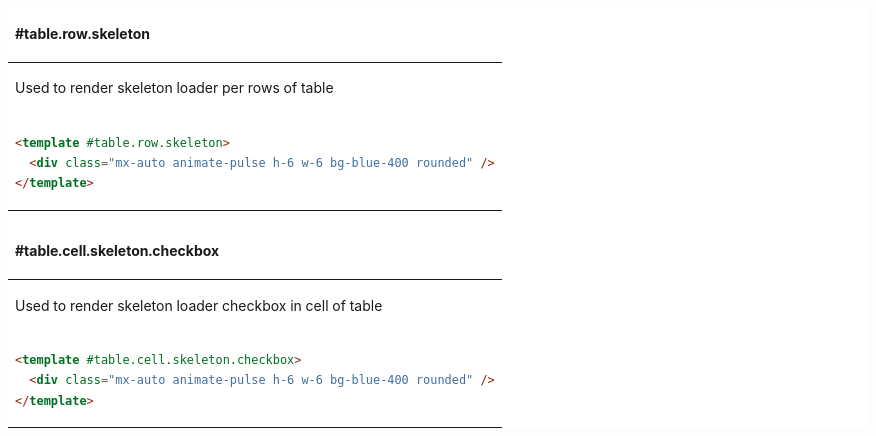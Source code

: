 <table width="100%">
<thead>
<tr>
<td>

**#table.row.skeleton**</td>
</tr>
</thead>
<tbody>
<tr>
<td>

Used to render skeleton loader per rows of table

</td>
</tr>
<tr>
<td>

```html
<template #table.row.skeleton>
  <div class="mx-auto animate-pulse h-6 w-6 bg-blue-400 rounded" />
</template>
```
</td>
</tr>
</tbody>
</table>

<table width="100%">
<thead>
<tr>
<td>

**#table.cell.skeleton.checkbox**</td>
</tr>
</thead>
<tbody>
<tr>
<td>

Used to render skeleton loader checkbox in cell of table

</td>
</tr>
<tr>
<td>

```html
<template #table.cell.skeleton.checkbox>
  <div class="mx-auto animate-pulse h-6 w-6 bg-blue-400 rounded" />
</template>
```
</td>
</tr>
</tbody>
</table>
